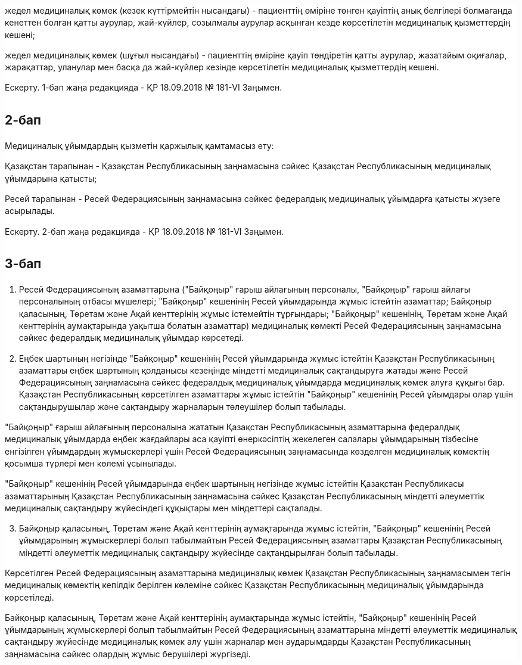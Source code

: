 жедел медициналық көмек (кезек күттірмейтін нысандағы) - пациенттің өміріне төнген қауіптің анық белгілері болмағанда кенеттен болған қатты аурулар, жай-күйлер, созылмалы аурулар асқынған кезде көрсетілетін медициналық қызметтердің кешені;

жедел медициналық көмек (шұғыл нысандағы) - пациенттің өміріне қауіп төндіретін қатты аурулар, жазатайым оқиғалар, жарақаттар, уланулар мен басқа да жай-күйлер кезінде көрсетілетін медициналық қызметтердің кешені.

Ескерту. 1-бап жаңа редакцияда - ҚР 18.09.2018 № 181-VI Заңымен.

## 2-бап

Медициналық ұйымдардың қызметін қаржылық қамтамасыз ету:

Қазақстан тарапынан - Қазақстан Республикасының заңнамасына сәйкес Қазақстан Республикасының медициналық ұйымдарына қатысты;

Ресей тарапынан - Ресей Федерациясының заңнамасына сәйкес федералдық медициналық ұйымдарға қатысты жүзеге асырылады.

Ескерту. 2-бап жаңа редакцияда - ҚР 18.09.2018 № 181-VI Заңымен.

## 3-бап

1. Ресей Федерациясының азаматтарына ("Байқоңыр" ғарыш айлағының персоналы, "Байқоңыр" ғарыш айлағы персоналының отбасы мүшелері; "Байқоңыр" кешенінің Ресей ұйымдарында жұмыс істейтін азаматтар; Байқоңыр қаласының, Төретам және Ақай кенттерінің жұмыс істемейтін тұрғындары; "Байқоңыр" кешенінің, Төретам және Ақай кенттерінің аумақтарында уақытша болатын азаматтар) медициналық көмекті Ресей Федерациясының заңнамасына сәйкес федералдық медициналық ұйымдар көрсетеді.

2. Еңбек шартының негізінде "Байқоңыр" кешенінің Ресей ұйымдарында жұмыс істейтін Қазақстан Республикасының азаматтары еңбек шартының қолданысы кезеңінде міндетті медициналық сақтандыруға жатады және Ресей Федерациясының заңнамасына сәйкес федералдық медициналық ұйымдарда медициналық көмек алуға құқығы бар. Қазақстан Республикасының көрсетілген азаматтары жұмыс істейтін "Байқоңыр" кешенінің Ресей ұйымдары олар үшін сақтандырушылар және сақтандыру жарналарын төлеушілер болып табылады.

"Байқоңыр" ғарыш айлағының персоналына жататын Қазақстан Республикасының азаматтарына федералдық медициналық ұйымдарда еңбек жағдайлары аса қауіпті өнеркәсіптің жекелеген салалары ұйымдарының тізбесіне енгізілген ұйымдардың жұмыскерлері үшін Ресей Федерациясының заңнамасында көзделген медициналық көмектің қосымша түрлері мен көлемі ұсынылады.

"Байқоңыр" кешенінің Ресей ұйымдарында еңбек шартының негізінде жұмыс істейтін Қазақстан Республикасы азаматтарының Қазақстан Республикасының заңнамасына сәйкес Қазақстан Республикасының міндетті әлеуметтік медициналық сақтандыру жүйесіндегі құқықтары мен міндеттері сақталады.

3. Байқоңыр қаласының, Төретам және Ақай кенттерінің аумақтарында жұмыс істейтін, "Байқоңыр" кешенінің Ресей ұйымдарының жұмыскерлері болып табылмайтын Ресей Федерациясының азаматтары Қазақстан Республикасының міндетті әлеуметтік медициналық сақтандыру жүйесінде сақтандырылған болып табылады.

Көрсетілген Ресей Федерациясының азаматтарына медициналық көмек Қазақстан Республикасының заңнамасымен тегін медициналық көмектің кепілдік берілген көлеміне сәйкес Қазақстан Республикасының медициналық ұйымдарында көрсетіледі.

Байқоңыр қаласының, Төретам және Ақай кенттерінің аумақтарында жұмыс істейтін, "Байқоңыр" кешенінің Ресей ұйымдарының жұмыскерлері болып табылмайтын Ресей Федерациясының азаматтарына міндетті әлеуметтік медициналық сақтандыру жүйесінде медициналық көмек алу үшін жарналар мен аударымдарды Қазақстан Республикасының заңнамасына сәйкес олардың жұмыс берушілері жүргізеді.
